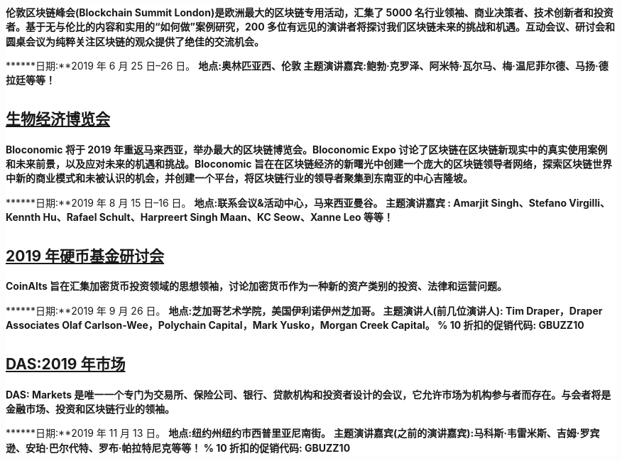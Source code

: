 ****伦敦区块链峰会(Blockchain Summit London)是欧洲最大的区块链专用活动，汇集了 5000 名行业领袖、商业决策者、技术创新者和投资者。基于无与伦比的内容和实用的“如何做”案例研究，200 多位有远见的演讲者将探讨我们区块链未来的挑战和机遇。互动会议、研讨会和圆桌会议为纯粹关注区块链的观众提供了绝佳的交流机会。****

******日期:**2019 年 6 月 25 日–26 日。
**地点:**奥林匹亚西、**伦敦**
**主题演讲嘉宾**:鲍勃·克罗泽、阿米特·瓦尔马、梅·温尼菲尔德、马扬·德拉廷等等！****

## ****[生物经济博览会](https://bloconomic.com/)****

****Bloconomic 将于 2019 年重返马来西亚，举办最大的区块链博览会。Bloconomic Expo 讨论了区块链在区块链新现实中的真实使用案例和未来前景，以及应对未来的机遇和挑战。Bloconomic 旨在在区块链经济的新曙光中创建一个庞大的区块链领导者网络，探索区块链世界中新的商业模式和未被认识的机会，并创建一个平台，将区块链行业的领导者聚集到东南亚的中心吉隆坡。****

******日期:**2019 年 8 月 15 日–16 日。
**地点:**联系会议&活动中心，**马来西亚曼谷。**
**主题演讲嘉宾** : Amarjit Singh、Stefano Virgilli、Kennth Hu、Rafael Schult、Harpreert Singh Maan、KC Seow、Xanne Leo 等等！****

## ****[2019 年硬币基金研讨会](https://blockworksgroup.io/coinalts2019)****

****CoinAlts 旨在汇集加密货币投资领域的思想领袖，讨论加密货币作为一种新的资产类别的投资、法律和运营问题。****

******日期:**2019 年 9 月 26 日。
**地点:**芝加哥艺术学院，**美国伊利诺伊州芝加哥。**
**主题演讲人(前几位演讲人):** Tim Draper，Draper Associates
Olaf Carlson-Wee，Polychain Capital，Mark Yusko，Morgan Creek Capital。
**% 10 折扣的促销代码:** GBUZZ10****

## ****[DAS:2019 年市场](https://blockworksgroup.io/dasmarkets2019)****

****DAS: Markets 是唯一一个专门为交易所、保险公司、银行、贷款机构和投资者设计的会议，它允许市场为机构参与者而存在。与会者将是金融市场、投资和区块链行业的领袖。****

******日期:**2019 年 11 月 13 日。
**地点:**纽约州纽约市西普里亚尼南街**。**
**主题演讲嘉宾(之前的演讲嘉宾):**马科斯·韦雷米斯、吉姆·罗宾逊、安珀·巴尔代特、罗布·帕拉特尼克等等！
**% 10 折扣的促销代码:** GBUZZ10****